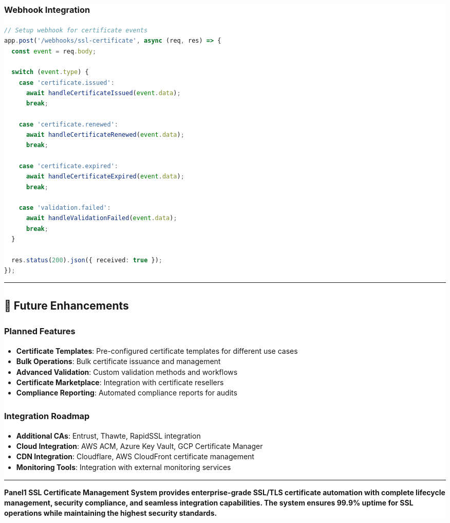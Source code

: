### **Webhook Integration**

```typescript
// Setup webhook for certificate events
app.post('/webhooks/ssl-certificate', async (req, res) => {
  const event = req.body;
  
  switch (event.type) {
    case 'certificate.issued':
      await handleCertificateIssued(event.data);
      break;
      
    case 'certificate.renewed':
      await handleCertificateRenewed(event.data);
      break;
      
    case 'certificate.expired':
      await handleCertificateExpired(event.data);
      break;
      
    case 'validation.failed':
      await handleValidationFailed(event.data);
      break;
  }
  
  res.status(200).json({ received: true });
});
```

---

## 🔮 **Future Enhancements**

### **Planned Features**

- **Certificate Templates**: Pre-configured certificate templates for different use cases
- **Bulk Operations**: Bulk certificate issuance and management
- **Advanced Validation**: Custom validation methods and workflows
- **Certificate Marketplace**: Integration with certificate resellers
- **Compliance Reporting**: Automated compliance reports for audits

### **Integration Roadmap**

- **Additional CAs**: Entrust, Thawte, RapidSSL integration
- **Cloud Integration**: AWS ACM, Azure Key Vault, GCP Certificate Manager
- **CDN Integration**: Cloudflare, AWS CloudFront certificate management
- **Monitoring Tools**: Integration with external monitoring services

---

**Panel1 SSL Certificate Management System provides enterprise-grade SSL/TLS certificate automation with complete lifecycle management, security compliance, and seamless integration capabilities. The system ensures 99.9% uptime for SSL operations while maintaining the highest security standards.** 